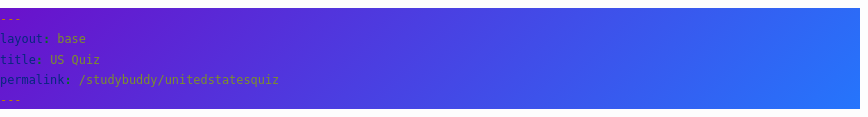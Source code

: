 ```yaml
---
layout: base
title: US Quiz
permalink: /studybuddy/unitedstatesquiz
---
```

<html lang="en">
<head>
    <meta charset="UTF-8">
    <meta name="viewport" content="width=device-width, initial-scale=1.0">
    <title>19th Century USA Quiz</title>
    <link href="https://fonts.googleapis.com/css2?family=Poppins:wght@400;600&display=swap" rel="stylesheet">
    <style>
         /* Reuse the CSS from your math quiz */
         body {
            font-family: 'Poppins', sans-serif !important;
            margin: 0 !important;
            padding: 0 !important;
            background: linear-gradient(135deg, #6a11cb, #2575fc) !important;
            color: #fff !important;
            overflow-x: hidden !important;
        }

        header {
            background: rgba(255, 255, 255, 0.1) !important;
            backdrop-filter: blur(10px) !important;
            padding: 1rem 2rem !important;
            display: flex !important;
            justify-content: space-between !important;
            align-items: center !important;
            position: sticky !important;
            top: 0 !important;
            z-index: 1000 !important;
        }

        header h1 {
            margin: 0 !important;
            font-size: 2rem !important;
        }

        .back-home {
            display: inline-block !important;
            margin: 1rem auto !important;
            margin-right: 1% !important;
            padding: 0.8rem 2rem !important;
            font-size: 1rem !important;
            font-weight: bold !important;
            color: #fff !important;
            background: rgba(255, 255, 255, 0.2) !important;
            border: 1px solid #fff !important;
            border-radius: 8px !important;
            text-decoration: none !important;
            transition: all 0.3s ease !important;
            box-shadow: 0 4px 15px rgba(0, 0, 0, 0.2) !important;
        }
